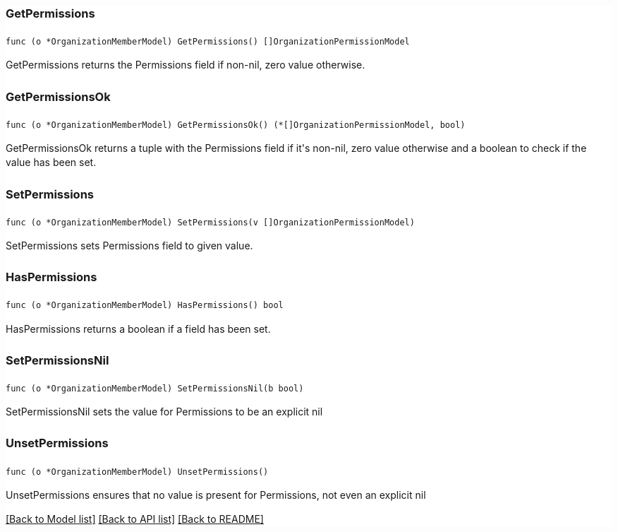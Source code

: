 ### GetPermissions

`func (o *OrganizationMemberModel) GetPermissions() []OrganizationPermissionModel`

GetPermissions returns the Permissions field if non-nil, zero value otherwise.

### GetPermissionsOk

`func (o *OrganizationMemberModel) GetPermissionsOk() (*[]OrganizationPermissionModel, bool)`

GetPermissionsOk returns a tuple with the Permissions field if it's non-nil, zero value otherwise
and a boolean to check if the value has been set.

### SetPermissions

`func (o *OrganizationMemberModel) SetPermissions(v []OrganizationPermissionModel)`

SetPermissions sets Permissions field to given value.

### HasPermissions

`func (o *OrganizationMemberModel) HasPermissions() bool`

HasPermissions returns a boolean if a field has been set.

### SetPermissionsNil

`func (o *OrganizationMemberModel) SetPermissionsNil(b bool)`

 SetPermissionsNil sets the value for Permissions to be an explicit nil

### UnsetPermissions
`func (o *OrganizationMemberModel) UnsetPermissions()`

UnsetPermissions ensures that no value is present for Permissions, not even an explicit nil

[[Back to Model list]](../README.md#documentation-for-models) [[Back to API list]](../README.md#documentation-for-api-endpoints) [[Back to README]](../README.md)


